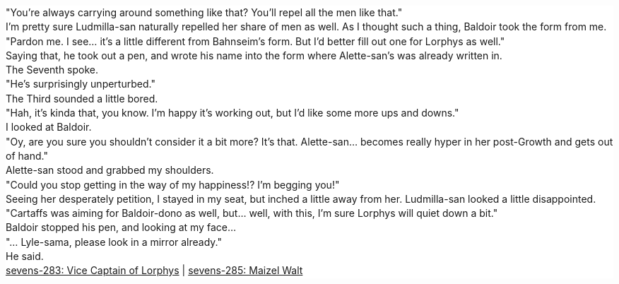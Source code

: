 "You’re always carrying around something like that? You’ll repel all the men like that."<br/>
I’m pretty sure Ludmilla-san naturally repelled her share of men as well. As I thought such a thing, Baldoir took the form from me.<br/>
"Pardon me. I see… it’s a little different from Bahnseim’s form. But I’d better fill out one for Lorphys as well."<br/>
Saying that, he took out a pen, and wrote his name into the form where Alette-san’s was already written in.<br/>
The Seventh spoke.<br/>
"He’s surprisingly unperturbed."<br/>
The Third sounded a little bored.<br/>
"Hah, it’s kinda that, you know. I’m happy it’s working out, but I’d like some more ups and downs."<br/>
I looked at Baldoir.<br/>
"Oy, are you sure you shouldn’t consider it a bit more? It’s that. Alette-san… becomes really hyper in her post-Growth and gets out of hand."<br/>
Alette-san stood and grabbed my shoulders.<br/>
"Could you stop getting in the way of my happiness!? I’m begging you!"<br/>
Seeing her desperately petition, I stayed in my seat, but inched a little away from her. Ludmilla-san looked a little disappointed.<br/>
"Cartaffs was aiming for Baldoir-dono as well, but… well, with this, I’m sure Lorphys will quiet down a bit."<br/>
Baldoir stopped his pen, and looking at my face…<br/>
"… Lyle-sama, please look in a mirror already."<br/>
He said.<br/>
[sevens-283: Vice Captain of Lorphys](./sevens-283-vice-captain-of-lorphys.md) | [sevens-285: Maizel Walt](./sevens-285-maizel-walt.md) <br/>

